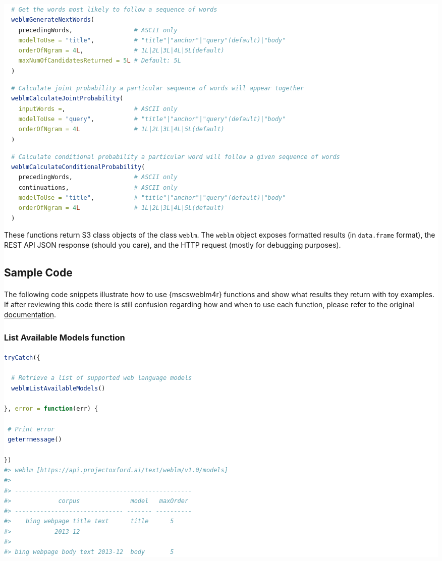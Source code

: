 
```r
  # Get the words most likely to follow a sequence of words
  weblmGenerateNextWords(
    precedingWords,                 # ASCII only
    modelToUse = "title",           # "title"|"anchor"|"query"(default)|"body"
    orderOfNgram = 4L,              # 1L|2L|3L|4L|5L(default)
    maxNumOfCandidatesReturned = 5L # Default: 5L
  )
```


```r
  # Calculate joint probability a particular sequence of words will appear together
  weblmCalculateJointProbability(
    inputWords =,                   # ASCII only
    modelToUse = "query",           # "title"|"anchor"|"query"(default)|"body"
    orderOfNgram = 4L               # 1L|2L|3L|4L|5L(default)
  )
```


```r
  # Calculate conditional probability a particular word will follow a given sequence of words
  weblmCalculateConditionalProbability(
    precedingWords,                 # ASCII only
    continuations,                  # ASCII only
    modelToUse = "title",           # "title"|"anchor"|"query"(default)|"body"
    orderOfNgram = 4L               # 1L|2L|3L|4L|5L(default)
  )
```

These functions return S3 class objects of the class `weblm`. The `weblm` object
exposes formatted results (in `data.frame` format), the REST API JSON response
(should you care), and the HTTP request (mostly for debugging purposes).

## Sample Code

The following code snippets illustrate how to use {mscsweblm4r} functions and
show what results they return with toy examples. If after reviewing this code
there is still confusion regarding how and when to use each function, please
refer to the [original documentation](https://www.microsoft.com/cognitive-services/en-us/web-language-model-api/documentation).

### List Available Models function


```r
tryCatch({

  # Retrieve a list of supported web language models
  weblmListAvailableModels()

}, error = function(err) {

 # Print error
 geterrmessage()

})
#> weblm [https://api.projectoxford.ai/text/weblm/v1.0/models]
#> 
#> -------------------------------------------------
#>             corpus              model   maxOrder 
#> ------------------------------ ------- ----------
#>    bing webpage title text      title      5     
#>            2013-12                               
#> 
#> bing webpage body text 2013-12  body       5     
```